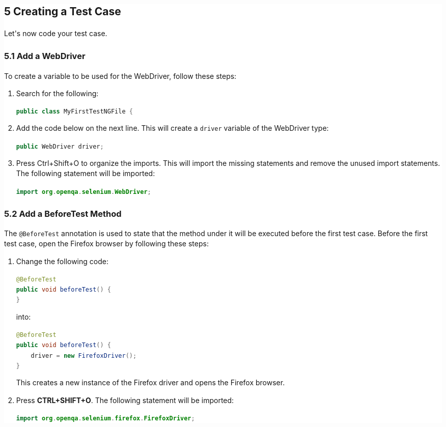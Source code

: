 ## 5 Creating a Test Case

Let's now code your test case.

### 5.1 Add a WebDriver

To create a variable to be used for the WebDriver, follow these steps:

1. Search for the following:

    ```java {linenos=false}
    public class MyFirstTestNGFile {
    ```

2. Add the code below on the next line. This will create a `driver` variable of the WebDriver type:

    ```java {linenos=false}
    public WebDriver driver;
    ```

3. Press Ctrl+Shift+O to organize the imports. This will import the missing statements and remove the unused import statements. The following statement will be imported:

    ```java {linenos=false}
    import org.openqa.selenium.WebDriver;
    ```

### 5.2 Add a BeforeTest Method

The `@BeforeTest` annotation is used to state that the method under it will be executed before the first test case. Before the first test case, open the Firefox browser by following these steps:

1. Change the following code:

    ```java
    @BeforeTest
    public void beforeTest() {
    }
    ```

    into:

    ```java
    @BeforeTest
    public void beforeTest() {
    	driver = new FirefoxDriver();
    }
    ```

    This creates a new instance of the Firefox driver and opens the Firefox browser.

2. Press **CTRL+SHIFT+O**. The following statement will be imported:

    ```java {linenos=false}
    import org.openqa.selenium.firefox.FirefoxDriver;
    ```
